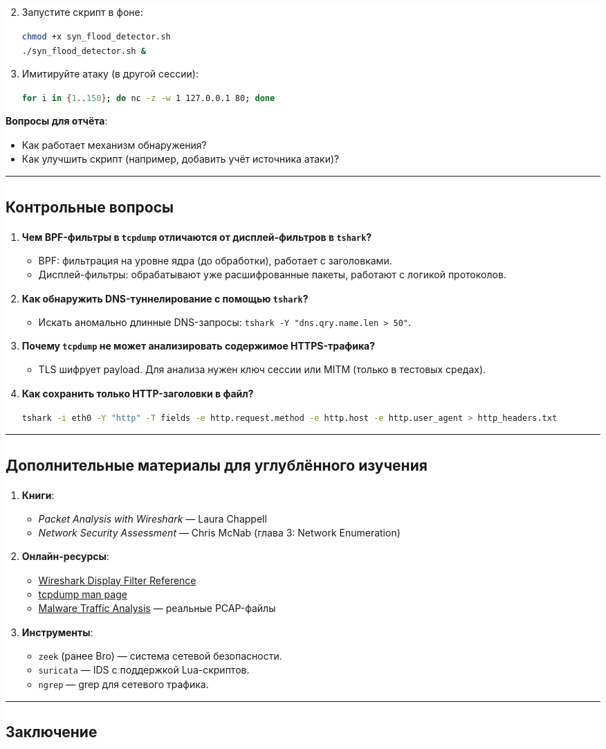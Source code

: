 2. Запустите скрипт в фоне:
   ```bash
   chmod +x syn_flood_detector.sh
   ./syn_flood_detector.sh &
   ```

3. Имитируйте атаку (в другой сессии):
   ```bash
   for i in {1..150}; do nc -z -w 1 127.0.0.1 80; done
   ```

**Вопросы для отчёта**:
- Как работает механизм обнаружения?
- Как улучшить скрипт (например, добавить учёт источника атаки)?

---

## **Контрольные вопросы**

1. **Чем BPF-фильтры в `tcpdump` отличаются от дисплей-фильтров в `tshark`?**
   - BPF: фильтрация на уровне ядра (до обработки), работает с заголовками.
   - Дисплей-фильтры: обрабатывают уже расшифрованные пакеты, работают с логикой протоколов.

2. **Как обнаружить DNS-туннелирование с помощью `tshark`?**
   - Искать аномально длинные DNS-запросы: `tshark -Y "dns.qry.name.len > 50"`.

3. **Почему `tcpdump` не может анализировать содержимое HTTPS-трафика?**
   - TLS шифрует payload. Для анализа нужен ключ сессии или MITM (только в тестовых средах).

4. **Как сохранить только HTTP-заголовки в файл?**
   ```bash
   tshark -i eth0 -Y "http" -T fields -e http.request.method -e http.host -e http.user_agent > http_headers.txt
   ```

---

## **Дополнительные материалы для углублённого изучения**

1. **Книги**:
   - *Packet Analysis with Wireshark* — Laura Chappell
   - *Network Security Assessment* — Chris McNab (глава 3: Network Enumeration)

2. **Онлайн-ресурсы**:
   - [Wireshark Display Filter Reference](https://www.wireshark.org/docs/dfref/)
   - [tcpdump man page](https://www.tcpdump.org/manpages/tcpdump.1.html)
   - [Malware Traffic Analysis](https://www.malware-traffic-analysis.net/) — реальные PCAP-файлы

3. **Инструменты**:
   - `zeek` (ранее Bro) — система сетевой безопасности.
   - `suricata` — IDS с поддержкой Lua-скриптов.
   - `ngrep` — grep для сетевого трафика.

---

## **Заключение**
